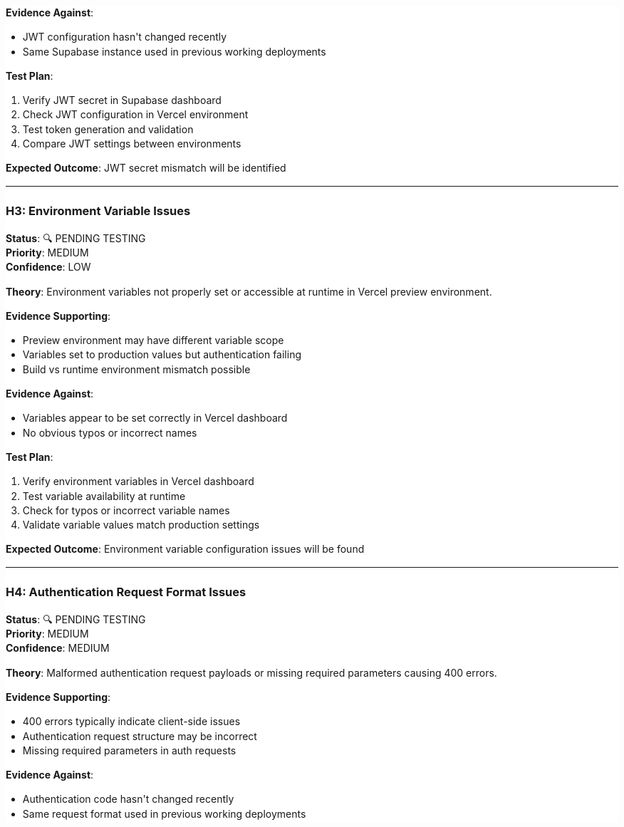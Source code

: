 **Evidence Against**:
- JWT configuration hasn't changed recently
- Same Supabase instance used in previous working deployments

**Test Plan**:
1. Verify JWT secret in Supabase dashboard
2. Check JWT configuration in Vercel environment
3. Test token generation and validation
4. Compare JWT settings between environments

**Expected Outcome**: JWT secret mismatch will be identified

---

### **H3: Environment Variable Issues**
**Status**: 🔍 PENDING TESTING  
**Priority**: MEDIUM  
**Confidence**: LOW  

**Theory**: Environment variables not properly set or accessible at runtime in Vercel preview environment.

**Evidence Supporting**:
- Preview environment may have different variable scope
- Variables set to production values but authentication failing
- Build vs runtime environment mismatch possible

**Evidence Against**:
- Variables appear to be set correctly in Vercel dashboard
- No obvious typos or incorrect names

**Test Plan**:
1. Verify environment variables in Vercel dashboard
2. Test variable availability at runtime
3. Check for typos or incorrect variable names
4. Validate variable values match production settings

**Expected Outcome**: Environment variable configuration issues will be found

---

### **H4: Authentication Request Format Issues**
**Status**: 🔍 PENDING TESTING  
**Priority**: MEDIUM  
**Confidence**: MEDIUM  

**Theory**: Malformed authentication request payloads or missing required parameters causing 400 errors.

**Evidence Supporting**:
- 400 errors typically indicate client-side issues
- Authentication request structure may be incorrect
- Missing required parameters in auth requests

**Evidence Against**:
- Authentication code hasn't changed recently
- Same request format used in previous working deployments
